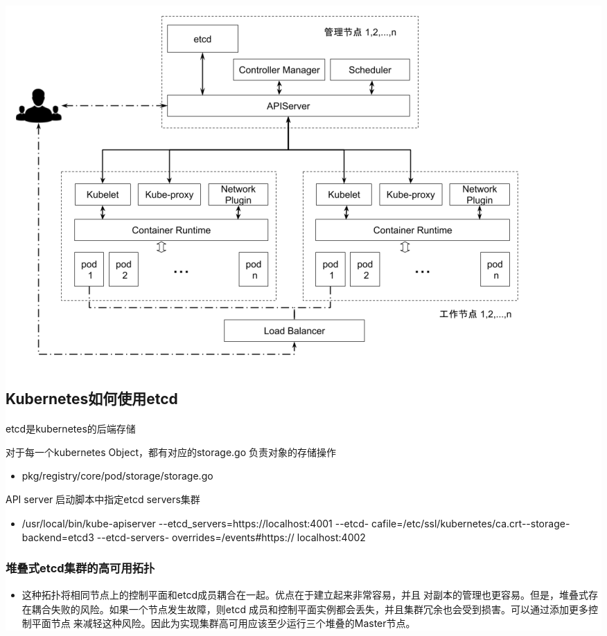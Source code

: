 ![k8s_etcd_5](../img/k8s/k8s_etcd/k8s_etcd_5.jpg)

## Kubernetes如何使用etcd

etcd是kubernetes的后端存储

对于每一个kubernetes Object，都有对应的storage.go 负责对象的存储操作

- pkg/registry/core/pod/storage/storage.go

API server 启动脚本中指定etcd servers集群

- /usr/local/bin/kube-apiserver --etcd_servers=https://localhost:4001 --etcd-
    cafile=/etc/ssl/kubernetes/ca.crt--storage-backend=etcd3 --etcd-servers-
    overrides=/events#https:// localhost:4002


### 堆叠式etcd集群的高可用拓扑

- 这种拓扑将相同节点上的控制平面和etcd成员耦合在一起。优点在于建立起来非常容易，并且
    对副本的管理也更容易。但是，堆叠式存在耦合失败的风险。如果一个节点发生故障，则etcd
    成员和控制平面实例都会丢失，并且集群冗余也会受到损害。可以通过添加更多控制平面节点
    来减轻这种风险。因此为实现集群高可用应该至少运行三个堆叠的Master节点。
